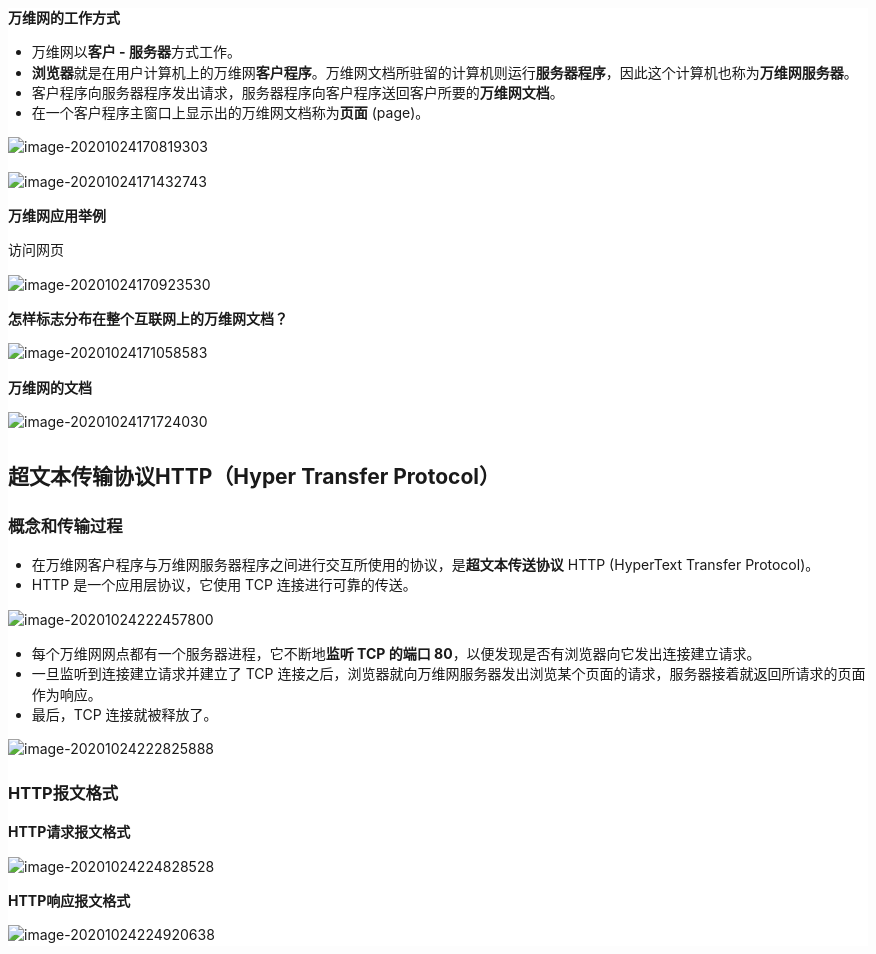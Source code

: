 **万维网的工作方式**

* 万维网以**客户 - 服务器**方式工作。
* **浏览器**就是在用户计算机上的万维网**客户程序**。万维网文档所驻留的计算机则运行**服务器程序**，因此这个计算机也称为**万维网服务器**。
* 客户程序向服务器程序发出请求，服务器程序向客户程序送回客户所要的**万维网文档**。
* 在一个客户程序主窗口上显示出的万维网文档称为**页面** (page)。



![image-20201024170819303](https://tva1.sinaimg.cn/large/e6c9d24egy1h4dgk89i1mj20xi0kyad4.jpg)

![image-20201024171432743](https://tva1.sinaimg.cn/large/e6c9d24egy1h4dgkfrio5j20p70brdhk.jpg)

**万维网应用举例**

访问网页

![image-20201024170923530](https://tva1.sinaimg.cn/large/e6c9d24egy1h4dgkngdshj21gk0pbjwp.jpg)

**怎样标志分布在整个互联网上的万维网文档？**

![image-20201024171058583](https://tva1.sinaimg.cn/large/e6c9d24egy1h4dgkvicczj21g20oyaeu.jpg)

**万维网的文档**

![image-20201024171724030](https://tva1.sinaimg.cn/large/e6c9d24egy1h4dgl3bizzj21cf0lntc0.jpg)



## 超文本传输协议HTTP（Hyper Transfer Protocol）

### 概念和传输过程

* 在万维网客户程序与万维网服务器程序之间进行交互所使用的协议，是**超文本传送协议** HTTP (HyperText Transfer Protocol)。
* HTTP 是一个应用层协议，它使用 TCP 连接进行可靠的传送。 

![image-20201024222457800](https://tva1.sinaimg.cn/large/e6c9d24egy1h4dglaypbpj21fc0np0w0.jpg)

* 每个万维网网点都有一个服务器进程，它不断地**监听 TCP 的端口 80**，以便发现是否有浏览器向它发出连接建立请求。
* 一旦监听到连接建立请求并建立了 TCP 连接之后，浏览器就向万维网服务器发出浏览某个页面的请求，服务器接着就返回所请求的页面作为响应。
* 最后，TCP 连接就被释放了。

![image-20201024222825888](https://tva1.sinaimg.cn/large/e6c9d24egy1h4dglipguqj20xh0oyaf5.jpg)



### HTTP报文格式

**HTTP请求报文格式**

![image-20201024224828528](https://tva1.sinaimg.cn/large/e6c9d24egy1h4dglqjn4yj20yb0r7n1b.jpg)



**HTTP响应报文格式**

![image-20201024224920638](https://tva1.sinaimg.cn/large/e6c9d24egy1h4dgm383t9j20xr0ntq5n.jpg)
